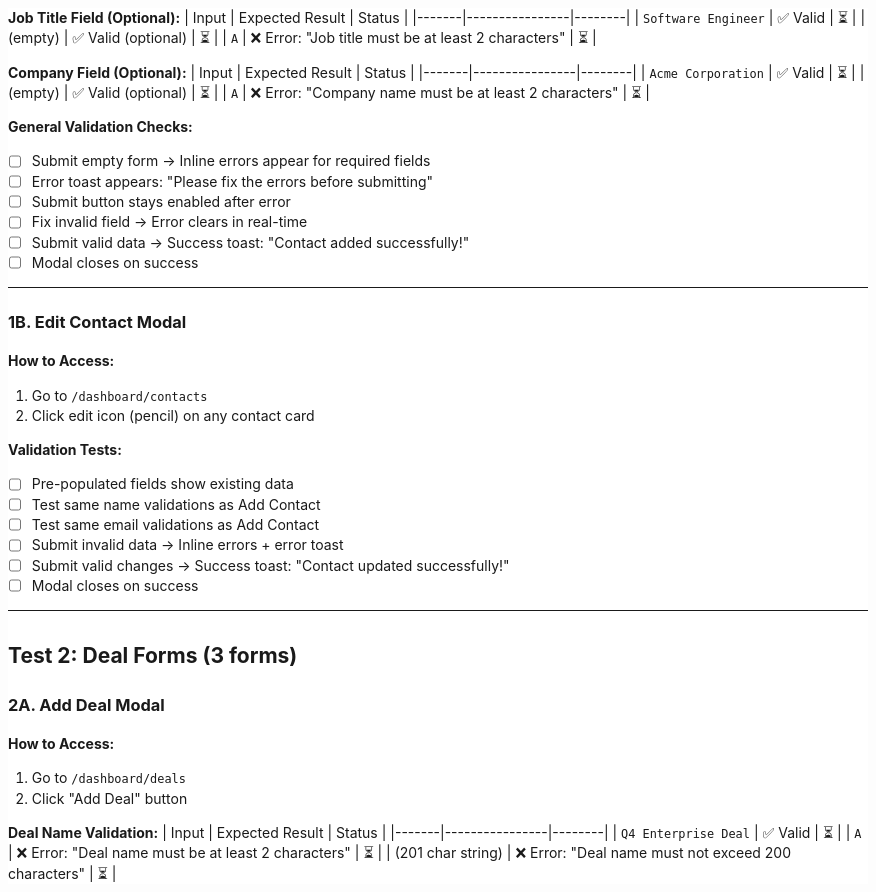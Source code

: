 **Job Title Field (Optional):**
| Input | Expected Result | Status |
|-------|----------------|--------|
| `Software Engineer` | ✅ Valid | ⏳ |
| (empty) | ✅ Valid (optional) | ⏳ |
| `A` | ❌ Error: "Job title must be at least 2 characters" | ⏳ |

**Company Field (Optional):**
| Input | Expected Result | Status |
|-------|----------------|--------|
| `Acme Corporation` | ✅ Valid | ⏳ |
| (empty) | ✅ Valid (optional) | ⏳ |
| `A` | ❌ Error: "Company name must be at least 2 characters" | ⏳ |

**General Validation Checks:**
- [ ] Submit empty form → Inline errors appear for required fields
- [ ] Error toast appears: "Please fix the errors before submitting"
- [ ] Submit button stays enabled after error
- [ ] Fix invalid field → Error clears in real-time
- [ ] Submit valid data → Success toast: "Contact added successfully!"
- [ ] Modal closes on success

---

### 1B. Edit Contact Modal

**How to Access:**
1. Go to `/dashboard/contacts`
2. Click edit icon (pencil) on any contact card

**Validation Tests:**
- [ ] Pre-populated fields show existing data
- [ ] Test same name validations as Add Contact
- [ ] Test same email validations as Add Contact
- [ ] Submit invalid data → Inline errors + error toast
- [ ] Submit valid changes → Success toast: "Contact updated successfully!"
- [ ] Modal closes on success

---

## Test 2: Deal Forms (3 forms)

### 2A. Add Deal Modal

**How to Access:**
1. Go to `/dashboard/deals`
2. Click "Add Deal" button

**Deal Name Validation:**
| Input | Expected Result | Status |
|-------|----------------|--------|
| `Q4 Enterprise Deal` | ✅ Valid | ⏳ |
| `A` | ❌ Error: "Deal name must be at least 2 characters" | ⏳ |
| (201 char string) | ❌ Error: "Deal name must not exceed 200 characters" | ⏳ |
